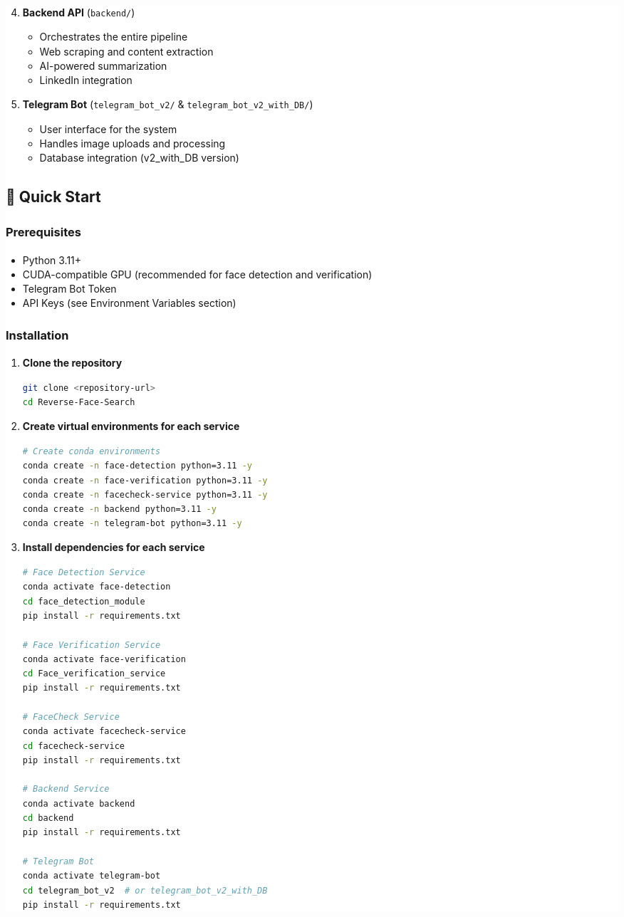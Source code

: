 4. **Backend API** (`backend/`)
   - Orchestrates the entire pipeline
   - Web scraping and content extraction
   - AI-powered summarization
   - LinkedIn integration

5. **Telegram Bot** (`telegram_bot_v2/` & `telegram_bot_v2_with_DB/`)
   - User interface for the system
   - Handles image uploads and processing
   - Database integration (v2_with_DB version)

## 🚀 Quick Start

### Prerequisites

- Python 3.11+
- CUDA-compatible GPU (recommended for face detection and verification)
- Telegram Bot Token
- API Keys (see Environment Variables section)

### Installation

1. **Clone the repository**
   ```bash
   git clone <repository-url>
   cd Reverse-Face-Search
   ```

2. **Create virtual environments for each service**
   ```bash
   # Create conda environments
   conda create -n face-detection python=3.11 -y
   conda create -n face-verification python=3.11 -y
   conda create -n facecheck-service python=3.11 -y
   conda create -n backend python=3.11 -y
   conda create -n telegram-bot python=3.11 -y
   ```

3. **Install dependencies for each service**
   ```bash
   # Face Detection Service
   conda activate face-detection
   cd face_detection_module
   pip install -r requirements.txt

   # Face Verification Service
   conda activate face-verification
   cd Face_verification_service
   pip install -r requirements.txt

   # FaceCheck Service
   conda activate facecheck-service
   cd facecheck-service
   pip install -r requirements.txt

   # Backend Service
   conda activate backend
   cd backend
   pip install -r requirements.txt

   # Telegram Bot
   conda activate telegram-bot
   cd telegram_bot_v2  # or telegram_bot_v2_with_DB
   pip install -r requirements.txt
   ```
